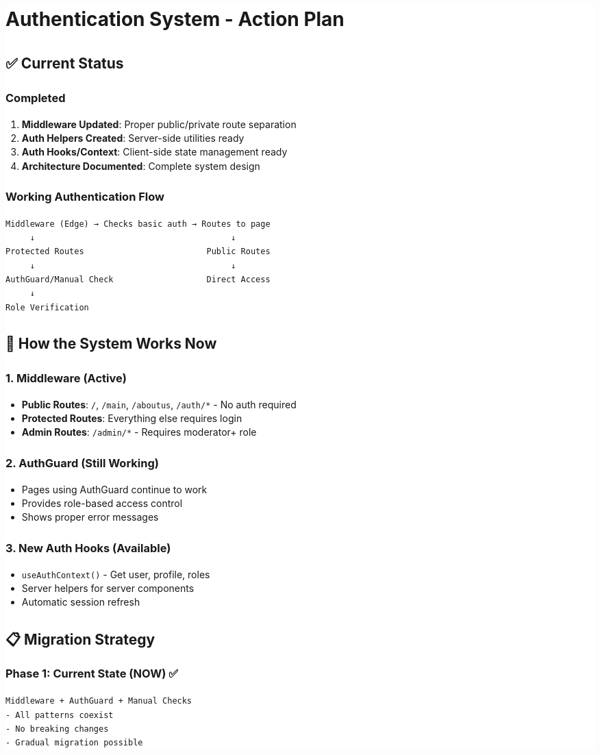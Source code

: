 # Authentication System - Action Plan

## ✅ Current Status

### Completed
1. **Middleware Updated**: Proper public/private route separation
2. **Auth Helpers Created**: Server-side utilities ready
3. **Auth Hooks/Context**: Client-side state management ready
4. **Architecture Documented**: Complete system design

### Working Authentication Flow
```
Middleware (Edge) → Checks basic auth → Routes to page
     ↓                                        ↓
Protected Routes                         Public Routes
     ↓                                        ↓
AuthGuard/Manual Check                   Direct Access
     ↓
Role Verification
```

## 🎯 How the System Works Now

### 1. Middleware (Active)
- **Public Routes**: `/`, `/main`, `/aboutus`, `/auth/*` - No auth required
- **Protected Routes**: Everything else requires login
- **Admin Routes**: `/admin/*` - Requires moderator+ role

### 2. AuthGuard (Still Working)
- Pages using AuthGuard continue to work
- Provides role-based access control
- Shows proper error messages

### 3. New Auth Hooks (Available)
- `useAuthContext()` - Get user, profile, roles
- Server helpers for server components
- Automatic session refresh

## 📋 Migration Strategy

### Phase 1: Current State (NOW) ✅
```
Middleware + AuthGuard + Manual Checks
- All patterns coexist
- No breaking changes
- Gradual migration possible
```
